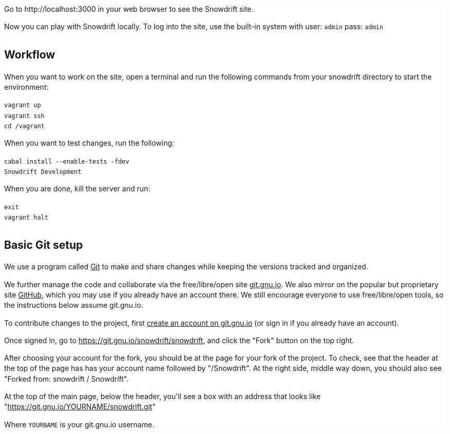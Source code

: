 Go to http://localhost:3000 in your web browser to see the Snowdrift site.

Now you can play with Snowdrift locally.
To log into the site, use the built-in system with
user: `admin` pass: `admin`

## Workflow

When you want to work on the site, open a terminal and run the following
commands from your snowdrift directory to start the environment:

    vagrant up
    vagrant ssh
    cd /vagrant

When you want to test changes, run the following:

    cabal install --enable-tests -fdev
    Snowdrift Development

When you are done, kill the server and run:

    exit
    vagrant halt

## Basic Git setup

We use a program called [Git](http://git-scm.com/) to make and share
changes while keeping the versions tracked and organized.

We further manage the code and collaborate via the free/libre/open site
[git.gnu.io](https://git.gnu.io/snowdrift/snowdrift).
We also mirror on the popular but proprietary site
[GitHub](https://github.com/snowdriftcoop/snowdrift),
which you may use if you already have an account there.
We still encourage everyone to use free/libre/open tools,
so the instructions below assume git.gnu.io.

To contribute changes to the project, first
[create an account on git.gnu.io](https://git.gnu.io/users/sign_in)
(or sign in if you already have an account).

Once signed in, go to <https://git.gnu.io/snowdrift/snowdrift>,
and click the "Fork" button on the top right.

After choosing your account for the fork, you should be at the page
for your fork of the project. To check, see that the header
at the top of the page has has your account name followed by "/Snowdrift".
At the right side, middle way down, you should also see
"Forked from: snowdrift / Snowdrift".

At the top of the main page, below the header,
you'll see a box with an address that looks like
"https://git.gnu.io/YOURNAME/snowdrift.git"

Where `YOURNAME` is your git.gnu.io username.
